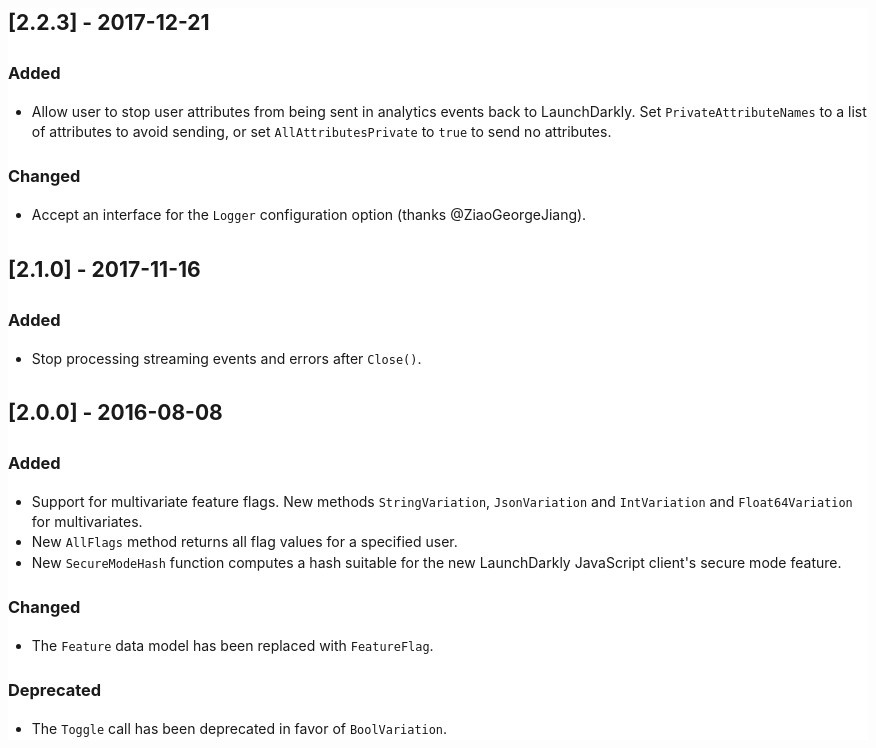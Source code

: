 ## [2.2.3] - 2017-12-21

### Added

- Allow user to stop user attributes from being sent in analytics events back to LaunchDarkly.  Set `PrivateAttributeNames` to a list of attributes to avoid sending, or set `AllAttributesPrivate` to `true` to send no attributes.

### Changed

- Accept an interface for the `Logger` configuration option (thanks @ZiaoGeorgeJiang).

## [2.1.0] - 2017-11-16

### Added
- Stop processing streaming events and errors after `Close()`.


## [2.0.0] - 2016-08-08
### Added
- Support for multivariate feature flags. New methods `StringVariation`, `JsonVariation` and `IntVariation` and `Float64Variation` for multivariates.
- New `AllFlags` method returns all flag values for a specified user.
- New `SecureModeHash` function computes a hash suitable for the new LaunchDarkly JavaScript client's secure mode feature.

### Changed
- The `Feature` data model has been replaced with `FeatureFlag`. 

### Deprecated
- The `Toggle` call has been deprecated in favor of `BoolVariation`.
